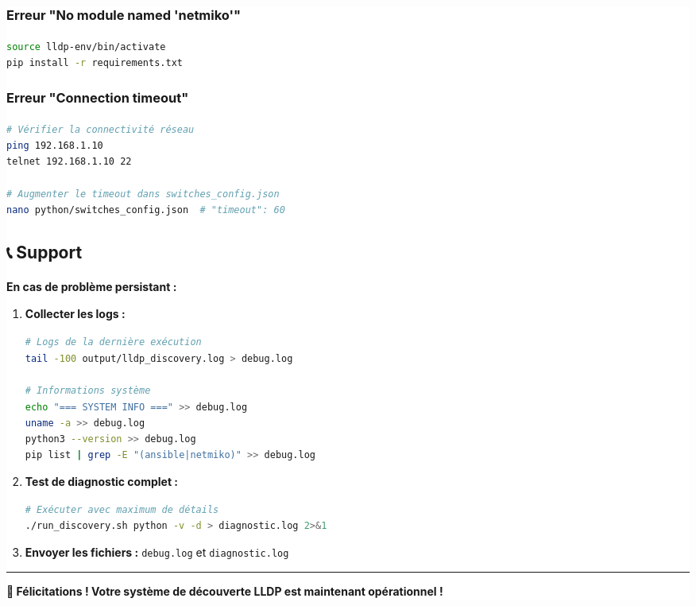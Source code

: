 ### Erreur "No module named 'netmiko'"
```bash
source lldp-env/bin/activate
pip install -r requirements.txt
```

### Erreur "Connection timeout"
```bash
# Vérifier la connectivité réseau
ping 192.168.1.10
telnet 192.168.1.10 22

# Augmenter le timeout dans switches_config.json
nano python/switches_config.json  # "timeout": 60
```

## 📞 Support

**En cas de problème persistant :**

1. **Collecter les logs :**
   ```bash
   # Logs de la dernière exécution
   tail -100 output/lldp_discovery.log > debug.log
   
   # Informations système
   echo "=== SYSTEM INFO ===" >> debug.log
   uname -a >> debug.log
   python3 --version >> debug.log
   pip list | grep -E "(ansible|netmiko)" >> debug.log
   ```

2. **Test de diagnostic complet :**
   ```bash
   # Exécuter avec maximum de détails
   ./run_discovery.sh python -v -d > diagnostic.log 2>&1
   ```

3. **Envoyer les fichiers :** `debug.log` et `diagnostic.log`

---

**🎉 Félicitations ! Votre système de découverte LLDP est maintenant opérationnel !**
